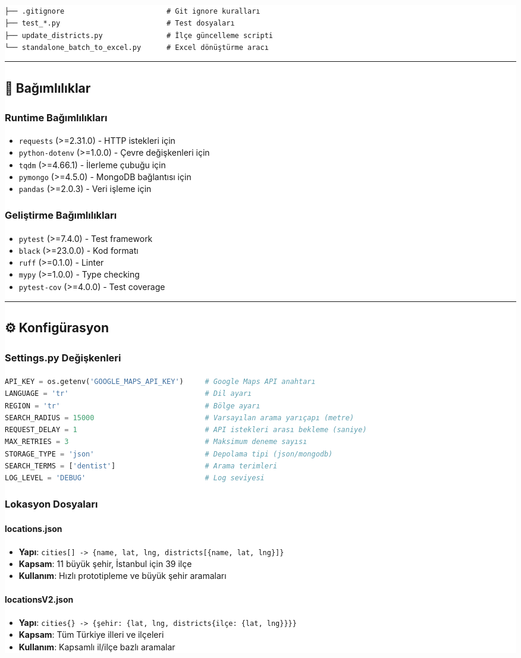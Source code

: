 ```
├── .gitignore                        # Git ignore kuralları
├── test_*.py                         # Test dosyaları
├── update_districts.py               # İlçe güncelleme scripti
└── standalone_batch_to_excel.py      # Excel dönüştürme aracı
```

---

## 🔧 Bağımlılıklar

### Runtime Bağımlılıkları
- `requests` (>=2.31.0) - HTTP istekleri için
- `python-dotenv` (>=1.0.0) - Çevre değişkenleri için
- `tqdm` (>=4.66.1) - İlerleme çubuğu için
- `pymongo` (>=4.5.0) - MongoDB bağlantısı için
- `pandas` (>=2.0.3) - Veri işleme için

### Geliştirme Bağımlılıkları
- `pytest` (>=7.4.0) - Test framework
- `black` (>=23.0.0) - Kod formatı
- `ruff` (>=0.1.0) - Linter
- `mypy` (>=1.0.0) - Type checking
- `pytest-cov` (>=4.0.0) - Test coverage

---

## ⚙️ Konfigürasyon

### Settings.py Değişkenleri
```python
API_KEY = os.getenv('GOOGLE_MAPS_API_KEY')     # Google Maps API anahtarı
LANGUAGE = 'tr'                                # Dil ayarı
REGION = 'tr'                                  # Bölge ayarı
SEARCH_RADIUS = 15000                          # Varsayılan arama yarıçapı (metre)
REQUEST_DELAY = 1                              # API istekleri arası bekleme (saniye)
MAX_RETRIES = 3                                # Maksimum deneme sayısı
STORAGE_TYPE = 'json'                          # Depolama tipi (json/mongodb)
SEARCH_TERMS = ['dentist']                     # Arama terimleri
LOG_LEVEL = 'DEBUG'                            # Log seviyesi
```

### Lokasyon Dosyaları

#### locations.json
- **Yapı**: `cities[] -> {name, lat, lng, districts[{name, lat, lng}]}`
- **Kapsam**: 11 büyük şehir, İstanbul için 39 ilçe
- **Kullanım**: Hızlı prototipleme ve büyük şehir aramaları

#### locationsV2.json
- **Yapı**: `cities{} -> {şehir: {lat, lng, districts{ilçe: {lat, lng}}}}`
- **Kapsam**: Tüm Türkiye illeri ve ilçeleri
- **Kullanım**: Kapsamlı il/ilçe bazlı aramalar
